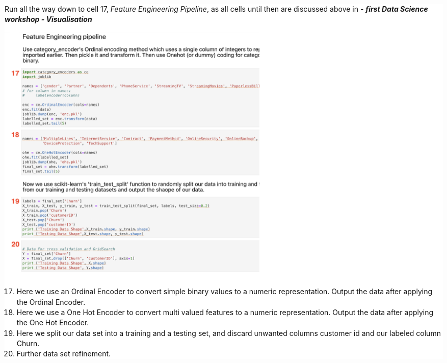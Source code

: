 Run all the way down to cell 17, _Feature Engineering Pipeline_, as all cells until then are discussed above  in - **_first Data Science workshop - Visualisation_**

<img src="./images/lab2-data-science/ds-model-experiments-4.png " alt="drawing" width="500"/> 

17. Here we use an Ordinal Encoder to convert simple binary values to a numeric representation. Output the data after applying the Ordinal Encoder.
18. Here we use a One Hot Encoder to convert multi valued features to a numeric representation. Output the data after applying the One Hot Encoder.
19. Here we split our data set into a training and a testing set, and discard unwanted columns customer id and our labeled column Churn.  
20. Further data set refinement.
